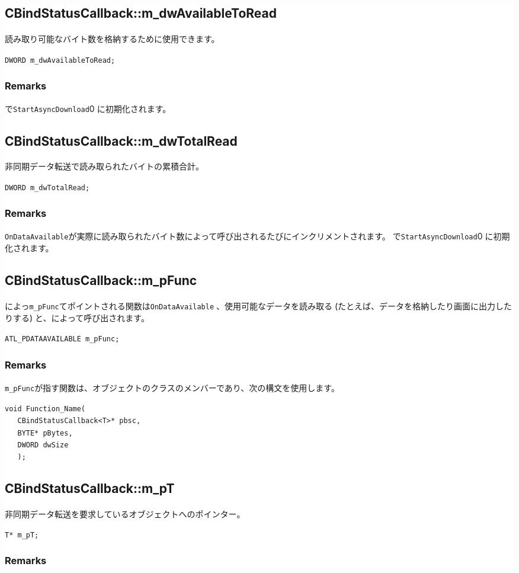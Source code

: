 ##  <a name="m_dwavailabletoread"></a>CBindStatusCallback::m_dwAvailableToRead

読み取り可能なバイト数を格納するために使用できます。

```
DWORD m_dwAvailableToRead;
```

### <a name="remarks"></a>Remarks

で`StartAsyncDownload`0 に初期化されます。

##  <a name="m_dwtotalread"></a>  CBindStatusCallback::m_dwTotalRead

非同期データ転送で読み取られたバイトの累積合計。

```
DWORD m_dwTotalRead;
```

### <a name="remarks"></a>Remarks

`OnDataAvailable`が実際に読み取られたバイト数によって呼び出されるたびにインクリメントされます。 で`StartAsyncDownload`0 に初期化されます。

##  <a name="m_pfunc"></a>CBindStatusCallback::m_pFunc

によっ`m_pFunc`てポイントされる関数は`OnDataAvailable` 、使用可能なデータを読み取る (たとえば、データを格納したり画面に出力したりする) と、によって呼び出されます。

```
ATL_PDATAAVAILABLE m_pFunc;
```

### <a name="remarks"></a>Remarks

`m_pFunc`が指す関数は、オブジェクトのクラスのメンバーであり、次の構文を使用します。

```
void Function_Name(
   CBindStatusCallback<T>* pbsc,
   BYTE* pBytes,
   DWORD dwSize
   );
```

##  <a name="m_pt"></a>  CBindStatusCallback::m_pT

非同期データ転送を要求しているオブジェクトへのポインター。

```
T* m_pT;
```

### <a name="remarks"></a>Remarks
